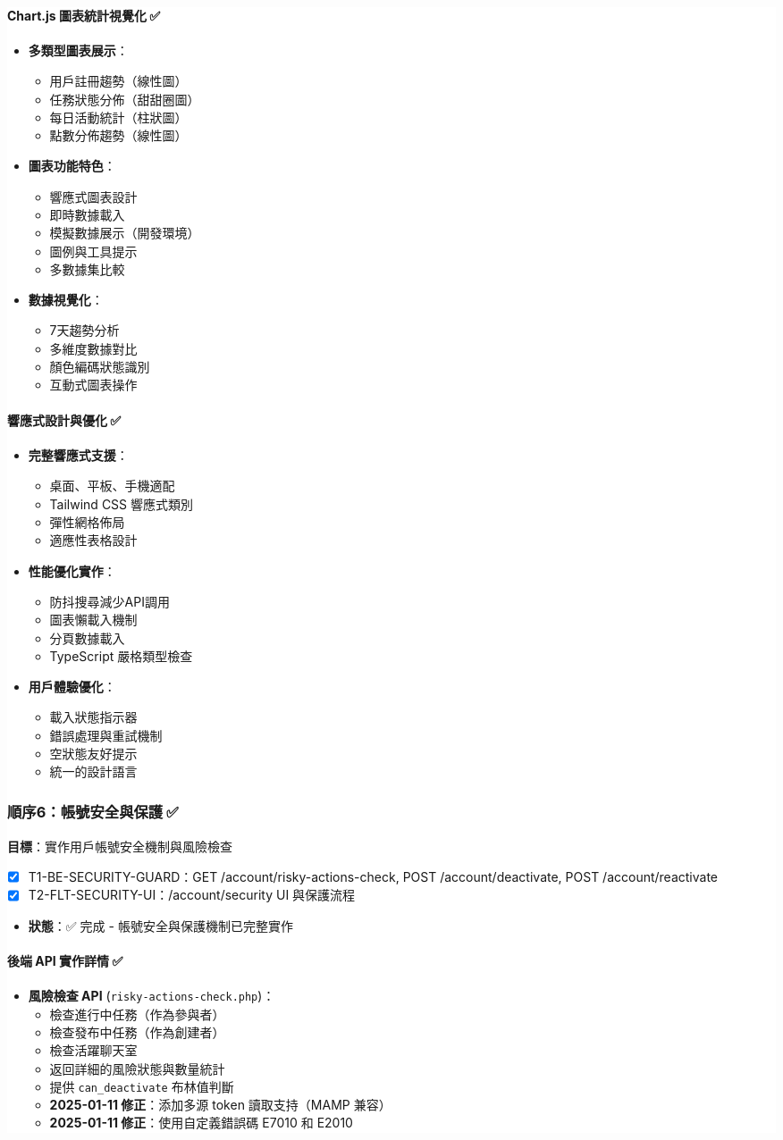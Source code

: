 #### Chart.js 圖表統計視覺化 ✅
- **多類型圖表展示**：
  - 用戶註冊趨勢（線性圖）
  - 任務狀態分佈（甜甜圈圖）
  - 每日活動統計（柱狀圖）
  - 點數分佈趨勢（線性圖）

- **圖表功能特色**：
  - 響應式圖表設計
  - 即時數據載入
  - 模擬數據展示（開發環境）
  - 圖例與工具提示
  - 多數據集比較

- **數據視覺化**：
  - 7天趨勢分析
  - 多維度數據對比
  - 顏色編碼狀態識別
  - 互動式圖表操作

#### 響應式設計與優化 ✅
- **完整響應式支援**：
  - 桌面、平板、手機適配
  - Tailwind CSS 響應式類別
  - 彈性網格佈局
  - 適應性表格設計

- **性能優化實作**：
  - 防抖搜尋減少API調用
  - 圖表懶載入機制
  - 分頁數據載入
  - TypeScript 嚴格類型檢查

- **用戶體驗優化**：
  - 載入狀態指示器
  - 錯誤處理與重試機制
  - 空狀態友好提示
  - 統一的設計語言

### 順序6：帳號安全與保護 ✅
**目標**：實作用戶帳號安全機制與風險檢查
- [x] T1-BE-SECURITY-GUARD：GET /account/risky-actions-check, POST /account/deactivate, POST /account/reactivate
- [x] T2-FLT-SECURITY-UI：/account/security UI 與保護流程
- **狀態**：✅ 完成 - 帳號安全與保護機制已完整實作

#### 後端 API 實作詳情 ✅
- **風險檢查 API** (`risky-actions-check.php`)：
  - 檢查進行中任務（作為參與者）
  - 檢查發布中任務（作為創建者）
  - 檢查活躍聊天室
  - 返回詳細的風險狀態與數量統計
  - 提供 `can_deactivate` 布林值判斷
  - **2025-01-11 修正**：添加多源 token 讀取支持（MAMP 兼容）
  - **2025-01-11 修正**：使用自定義錯誤碼 E7010 和 E2010
